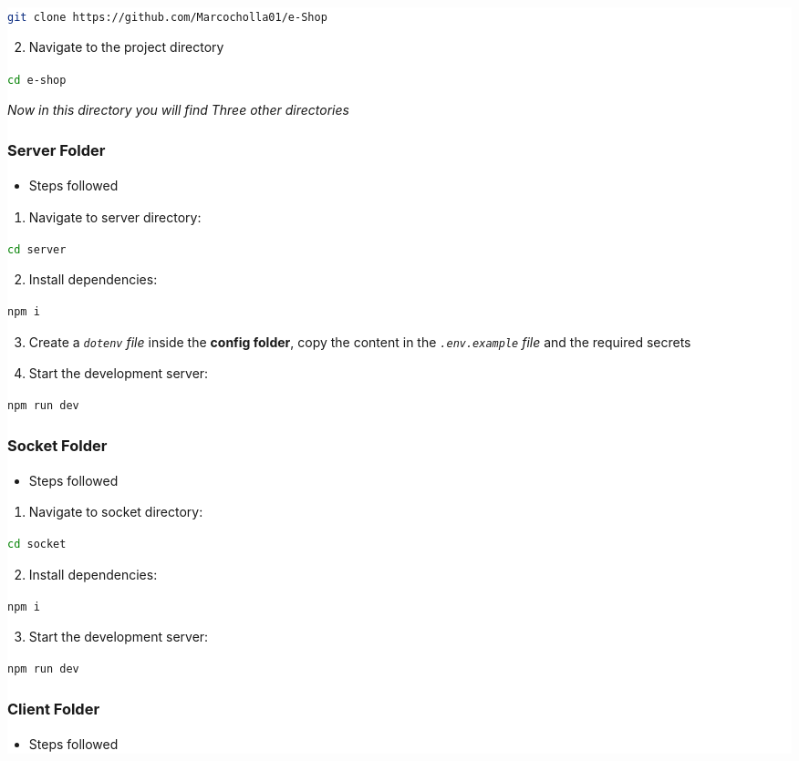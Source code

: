 ```bash
git clone https://github.com/Marcocholla01/e-Shop
```

2. Navigate to the project directory

```bash
cd e-shop
```

_Now in this directory you will find Three other directories_

### Server Folder

- Steps followed

1.  Navigate to server directory:

```bash
cd server
```

2. Install dependencies:

```bash
npm i
```

3. Create a _`dotenv` file_ inside the **config folder**, copy the content in the _`.env.example` file_ and the required secrets

4. Start the development server:

```bash
npm run dev
```

### Socket Folder

- Steps followed

1.  Navigate to socket directory:

```bash
cd socket
```

2. Install dependencies:

```bash
npm i
```

3. Start the development server:

```bash
npm run dev
```

### Client Folder

- Steps followed
